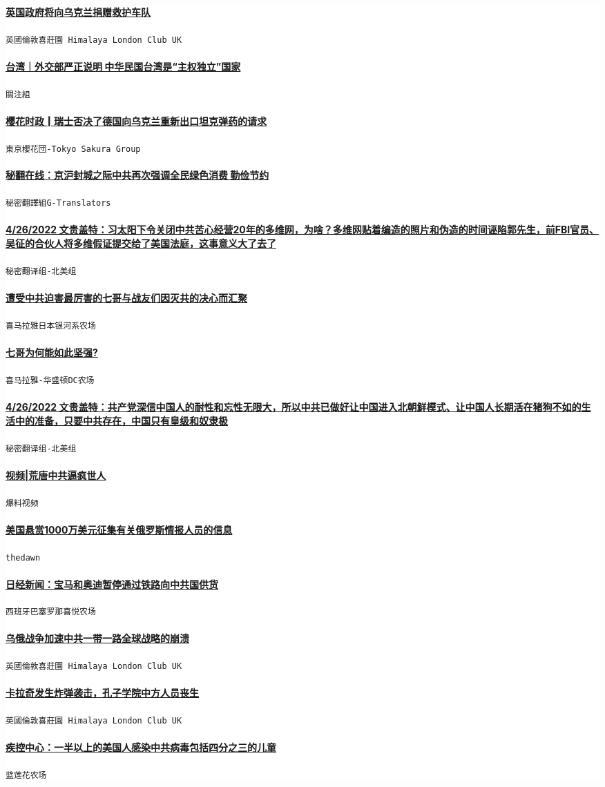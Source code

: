 #### [英国政府将向乌克兰捐赠救护车队]({{site.baseurl}}/gnews/2421092)
 `英國倫敦喜莊園 Himalaya London Club UK`

#### [台湾｜外交部严正说明 中华民国台湾是“主权独立”国家]({{site.baseurl}}/gnews/2421091)
 `關注組`

#### [樱花时政┃瑞士否决了德国向乌克兰重新出口坦克弹药的请求]({{site.baseurl}}/gnews/2421082)
 `東京櫻花団-Tokyo Sakura Group`

#### [秘翻在线：京沪封城之际中共再次强调全民绿色消费 勤俭节约]({{site.baseurl}}/gnews/2421078)
 `秘密翻譯組G-Translators`

#### [4/26/2022 文贵盖特：习太阳下令关闭中共苦心经营20年的多维网，为啥？多维网贴着编造的照片和伪造的时间诬陷郭先生，前FBI官员、吴征的合伙人将多维假证提交给了美国法庭，这事意义大了去了]({{site.baseurl}}/gnews/2421052)
 `秘密翻译组-北美组`

#### [遭受中共迫害最厉害的七哥与战友们因灭共的决心而汇聚]({{site.baseurl}}/gnews/2421040)
 `喜马拉雅日本银河系农场`

#### [七哥为何能如此坚强?]({{site.baseurl}}/gnews/2421027)
 `喜马拉雅-华盛顿DC农场`

#### [4/26/2022 文贵盖特：共产党深信中国人的耐性和忘性无限大，所以中共已做好让中国进入北朝鲜模式、让中国人长期活在猪狗不如的生活中的准备，只要中共存在，中国只有皇级和奴隶极]({{site.baseurl}}/gnews/2421012)
 `秘密翻译组-北美组`

#### [视频&#124;荒唐中共逼疯世人]({{site.baseurl}}/gnews/2420999)
 `爆料视频`

#### [美国悬赏1000万美元征集有关俄罗斯情报人员的信息]({{site.baseurl}}/gnews/2420998)
 `thedawn`

#### [日经新闻：宝马和奥迪暂停通过铁路向中共国供货]({{site.baseurl}}/gnews/2420972)
 `西班牙巴塞罗那喜悦农场`

#### [乌俄战争加速中共一带一路全球战略的崩溃]({{site.baseurl}}/gnews/2420965)
 `英國倫敦喜莊園 Himalaya London Club UK`

#### [卡拉奇发生炸弹袭击，孔子学院中方人员丧生]({{site.baseurl}}/gnews/2420938)
 `英國倫敦喜莊園 Himalaya London Club UK`

#### [疾控中心：一半以上的美国人感染中共病毒包括四分之三的儿童]({{site.baseurl}}/gnews/2420926)
 `蓝莲花农场`
